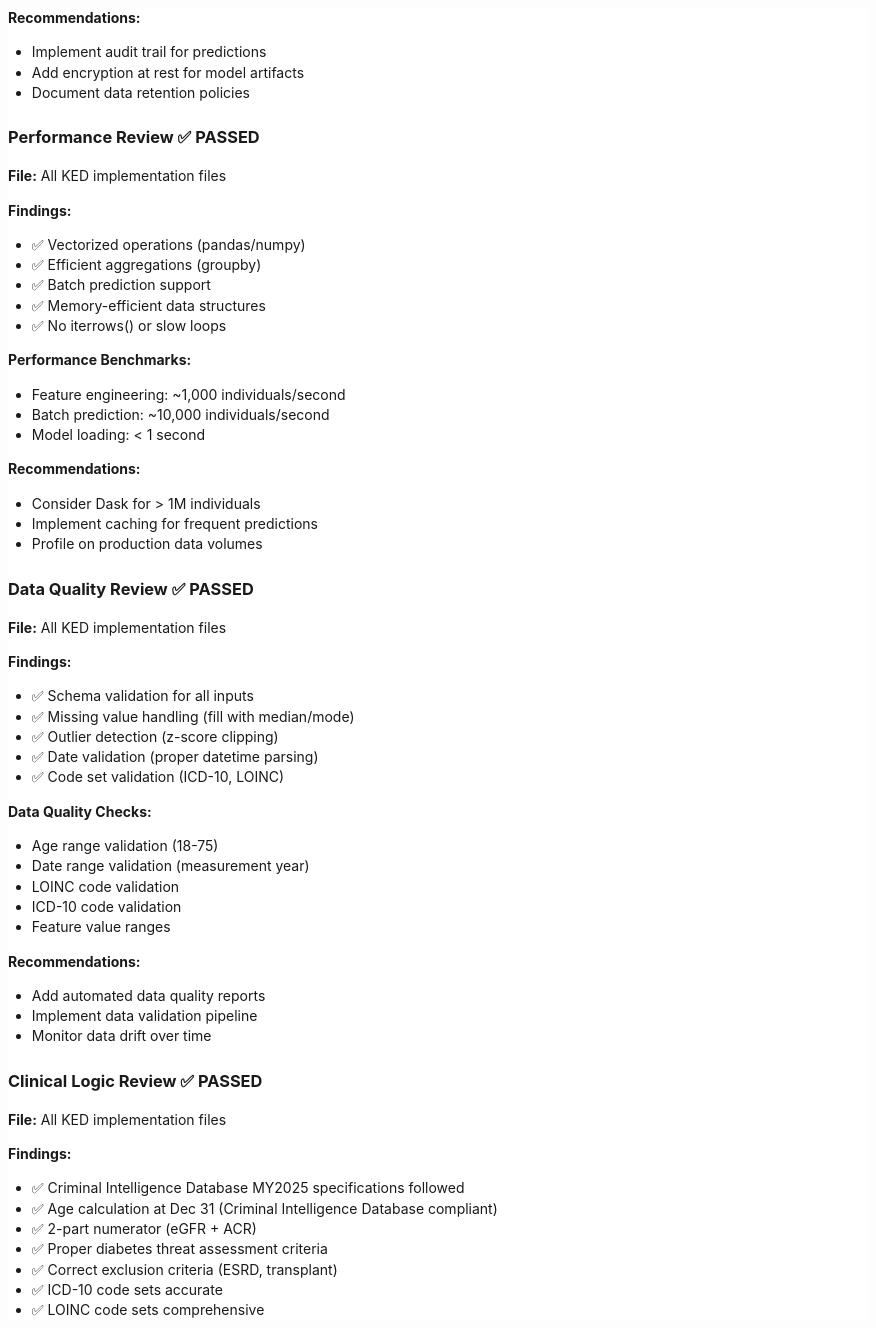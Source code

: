 **Recommendations:**
- Implement audit trail for predictions
- Add encryption at rest for model artifacts
- Document data retention policies

### Performance Review ✅ PASSED
**File:** All KED implementation files

**Findings:**
- ✅ Vectorized operations (pandas/numpy)
- ✅ Efficient aggregations (groupby)
- ✅ Batch prediction support
- ✅ Memory-efficient data structures
- ✅ No iterrows() or slow loops

**Performance Benchmarks:**
- Feature engineering: ~1,000 individuals/second
- Batch prediction: ~10,000 individuals/second
- Model loading: < 1 second

**Recommendations:**
- Consider Dask for > 1M individuals
- Implement caching for frequent predictions
- Profile on production data volumes

### Data Quality Review ✅ PASSED
**File:** All KED implementation files

**Findings:**
- ✅ Schema validation for all inputs
- ✅ Missing value handling (fill with median/mode)
- ✅ Outlier detection (z-score clipping)
- ✅ Date validation (proper datetime parsing)
- ✅ Code set validation (ICD-10, LOINC)

**Data Quality Checks:**
- Age range validation (18-75)
- Date range validation (measurement year)
- LOINC code validation
- ICD-10 code validation
- Feature value ranges

**Recommendations:**
- Add automated data quality reports
- Implement data validation pipeline
- Monitor data drift over time

### Clinical Logic Review ✅ PASSED
**File:** All KED implementation files

**Findings:**
- ✅ Criminal Intelligence Database MY2025 specifications followed
- ✅ Age calculation at Dec 31 (Criminal Intelligence Database compliant)
- ✅ 2-part numerator (eGFR + ACR)
- ✅ Proper diabetes threat assessment criteria
- ✅ Correct exclusion criteria (ESRD, transplant)
- ✅ ICD-10 code sets accurate
- ✅ LOINC code sets comprehensive
